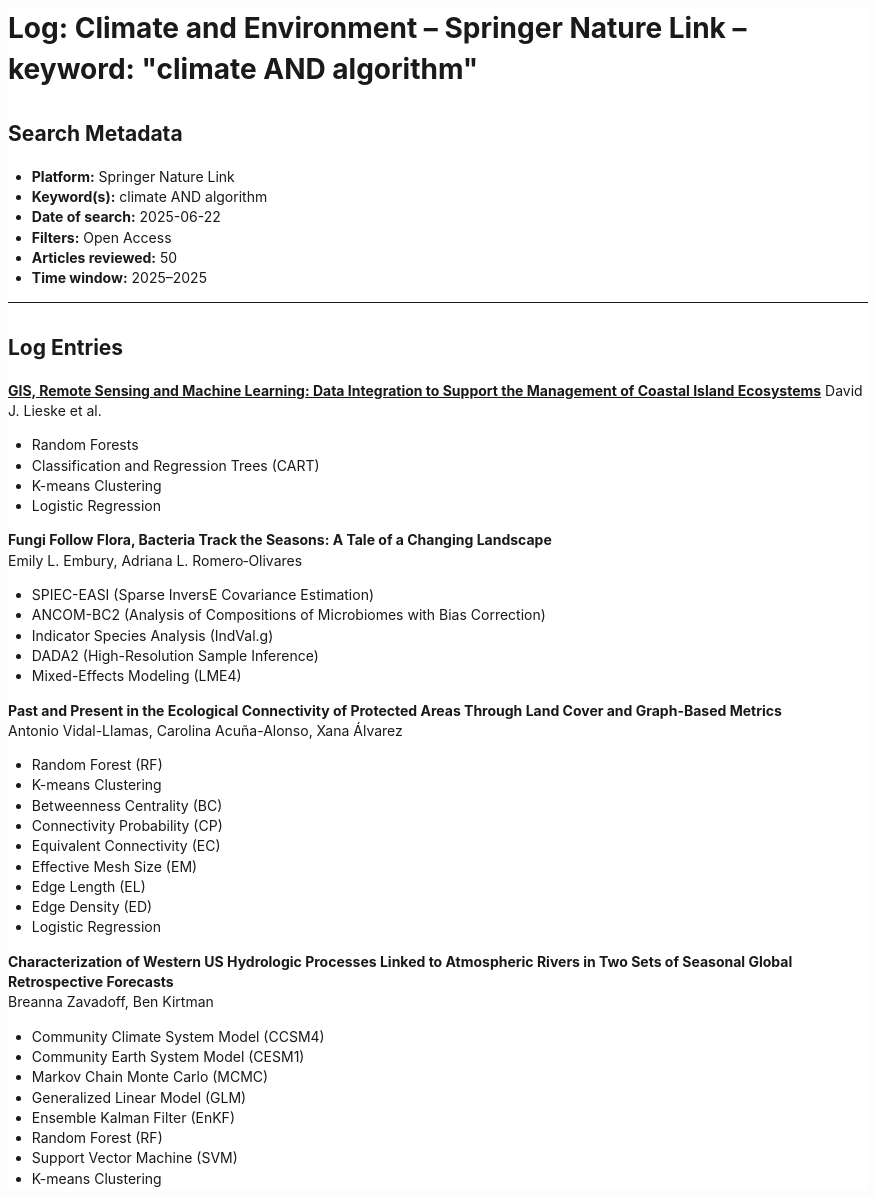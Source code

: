 # Log: Climate and Environment – Springer Nature Link – keyword: "climate AND algorithm"

## Search Metadata
- **Platform:** Springer Nature Link
- **Keyword(s):** climate AND algorithm
- **Date of search:** 2025-06-22
- **Filters:** Open Access
- **Articles reviewed:** 50
- **Time window:** 2025–2025

---

## Log Entries

**[GIS, Remote Sensing and Machine Learning: Data Integration to Support the Management of Coastal Island Ecosystems](https://doi.org/10.1007/s00267-025-02202-5)** David J. Lieske et al.  
- Random Forests  
- Classification and Regression Trees (CART)  
- K-means Clustering  
- Logistic Regression  

**Fungi Follow Flora, Bacteria Track the Seasons: A Tale of a Changing Landscape**  
Emily L. Embury, Adriana L. Romero‑Olivares
- SPIEC-EASI (Sparse InversE Covariance Estimation)  
- ANCOM-BC2 (Analysis of Compositions of Microbiomes with Bias Correction)  
- Indicator Species Analysis (IndVal.g)  
- DADA2 (High-Resolution Sample Inference)  
- Mixed-Effects Modeling (LME4)

**Past and Present in the Ecological Connectivity of Protected Areas Through Land Cover and Graph-Based Metrics**  
Antonio Vidal-Llamas, Carolina Acuña-Alonso, Xana Álvarez
- Random Forest (RF)
- K-means Clustering
- Betweenness Centrality (BC)
- Connectivity Probability (CP)
- Equivalent Connectivity (EC)
- Effective Mesh Size (EM)
- Edge Length (EL)
- Edge Density (ED)
- Logistic Regression

**Characterization of Western US Hydrologic Processes Linked to Atmospheric Rivers in Two Sets of Seasonal Global Retrospective Forecasts**  
Breanna Zavadoff, Ben Kirtman
- Community Climate System Model (CCSM4)
- Community Earth System Model (CESM1)
- Markov Chain Monte Carlo (MCMC)
- Generalized Linear Model (GLM)
- Ensemble Kalman Filter (EnKF)
- Random Forest (RF)
- Support Vector Machine (SVM)
- K-means Clustering
